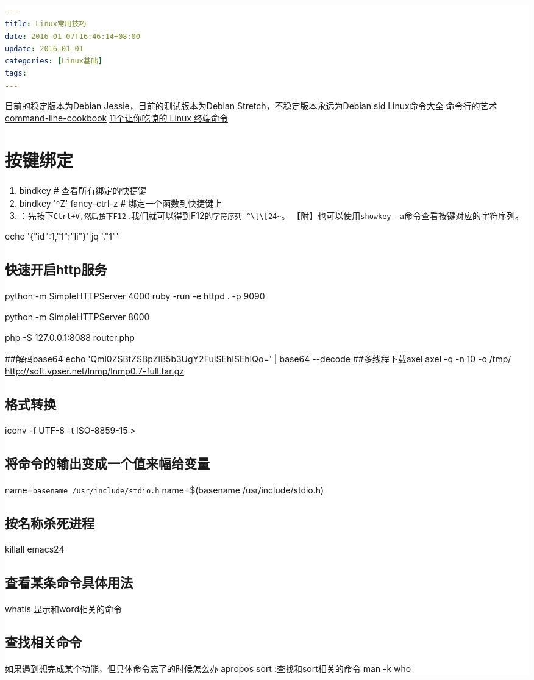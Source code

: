 ```yaml
---
title: Linux常用技巧
date: 2016-01-07T16:46:14+08:00
update: 2016-01-01
categories: [Linux基础]
tags:
---
```

目前的稳定版本为Debian Jessie，目前的测试版本为Debian Stretch，不稳定版本永远为Debian sid
[Linux命令大全](http://man.linuxde.net/)
[命令行的艺术](https://github.com/jlevy/the-art-of-command-line/blob/master/README-zh.md)
[command-line-cookbook](https://minhhh.gitbooks.io/command-line-cookbook)
[11个让你吃惊的 Linux 终端命令 ](https://linux.cn/article-5438-weibo.html)

# 按键绑定
  1. bindkey # 查看所有绑定的快捷键
  2. bindkey '^Z' fancy-ctrl-z # 绑定一个函数到快捷键上
  3. ：先按下`Ctrl+V,然后按下F12` .我们就可以得到F12的`字符序列 ^\[\[24~`。
  【附】也可以使用`showkey -a`命令查看按键对应的字符序列。

echo '{"id":1,"1":"li"}'|jq '."1"'
## 快速开启http服务
python -m SimpleHTTPServer 4000
ruby -run -e httpd . -p 9090

python -m SimpleHTTPServer 8000

php -S 127.0.0.1:8088 router.php

##解码base64
echo 'Qml0ZSBtZSBpZiB5b3UgY2FuISEhISEhIQo=' | base64 --decode
##多线程下载axel
axel -q -n 10 -o /tmp/ http://soft.vpser.net/lnmp/lnmp0.7-full.tar.gz
## 格式转换
iconv -f UTF-8 -t ISO-8859-15 <infile> > <outfile>

## 将命令的输出变成一个值来幅给变量
name=`basename /usr/include/stdio.h`
name=$(basename /usr/include/stdio.h)

## 按名称杀死进程
killall emacs24

## 查看某条命令具体用法
whatis	显示和word相关的命令

## 查找相关命令
如果遇到想完成某个功能，但具体命令忘了的时候怎么办
apropos sort :查找和sort相关的命令
man -k who  
